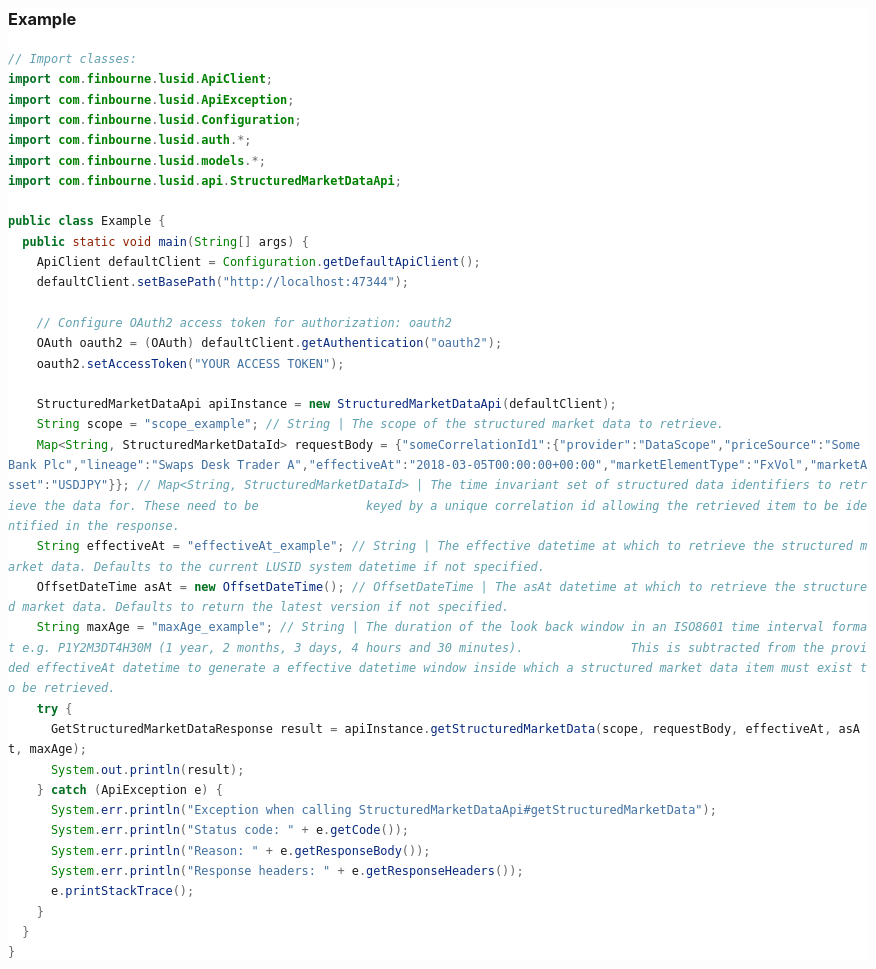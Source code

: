 ### Example
```java
// Import classes:
import com.finbourne.lusid.ApiClient;
import com.finbourne.lusid.ApiException;
import com.finbourne.lusid.Configuration;
import com.finbourne.lusid.auth.*;
import com.finbourne.lusid.models.*;
import com.finbourne.lusid.api.StructuredMarketDataApi;

public class Example {
  public static void main(String[] args) {
    ApiClient defaultClient = Configuration.getDefaultApiClient();
    defaultClient.setBasePath("http://localhost:47344");
    
    // Configure OAuth2 access token for authorization: oauth2
    OAuth oauth2 = (OAuth) defaultClient.getAuthentication("oauth2");
    oauth2.setAccessToken("YOUR ACCESS TOKEN");

    StructuredMarketDataApi apiInstance = new StructuredMarketDataApi(defaultClient);
    String scope = "scope_example"; // String | The scope of the structured market data to retrieve.
    Map<String, StructuredMarketDataId> requestBody = {"someCorrelationId1":{"provider":"DataScope","priceSource":"Some Bank Plc","lineage":"Swaps Desk Trader A","effectiveAt":"2018-03-05T00:00:00+00:00","marketElementType":"FxVol","marketAsset":"USDJPY"}}; // Map<String, StructuredMarketDataId> | The time invariant set of structured data identifiers to retrieve the data for. These need to be               keyed by a unique correlation id allowing the retrieved item to be identified in the response.
    String effectiveAt = "effectiveAt_example"; // String | The effective datetime at which to retrieve the structured market data. Defaults to the current LUSID system datetime if not specified.
    OffsetDateTime asAt = new OffsetDateTime(); // OffsetDateTime | The asAt datetime at which to retrieve the structured market data. Defaults to return the latest version if not specified.
    String maxAge = "maxAge_example"; // String | The duration of the look back window in an ISO8601 time interval format e.g. P1Y2M3DT4H30M (1 year, 2 months, 3 days, 4 hours and 30 minutes).               This is subtracted from the provided effectiveAt datetime to generate a effective datetime window inside which a structured market data item must exist to be retrieved.
    try {
      GetStructuredMarketDataResponse result = apiInstance.getStructuredMarketData(scope, requestBody, effectiveAt, asAt, maxAge);
      System.out.println(result);
    } catch (ApiException e) {
      System.err.println("Exception when calling StructuredMarketDataApi#getStructuredMarketData");
      System.err.println("Status code: " + e.getCode());
      System.err.println("Reason: " + e.getResponseBody());
      System.err.println("Response headers: " + e.getResponseHeaders());
      e.printStackTrace();
    }
  }
}
```
